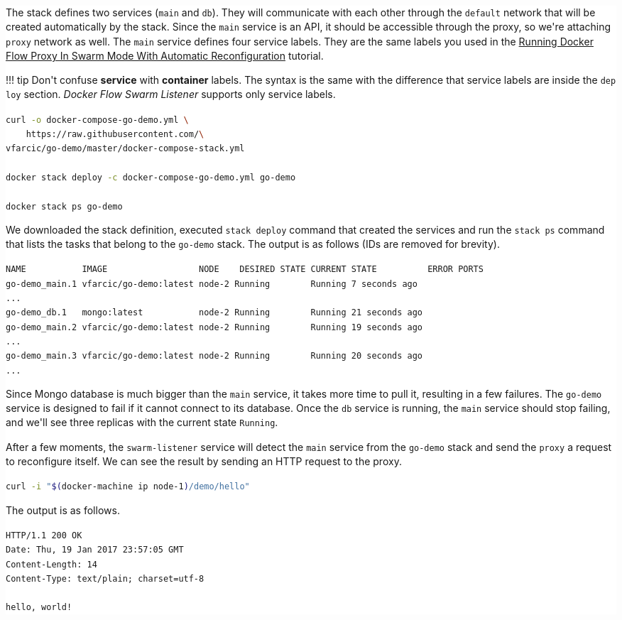 The stack defines two services (`main` and `db`). They will communicate with each other through the `default` network that will be created automatically by the stack. Since the `main` service is an API, it should be accessible through the proxy, so we're attaching `proxy` network as well. The `main` service defines four service labels. They are the same labels you used in the [Running Docker Flow Proxy In Swarm Mode With Automatic Reconfiguration](swarm-mode-auto.md) tutorial.

!!! tip
    Don't confuse **service** with **container** labels. The syntax is the same with the difference that service labels are inside the `deploy` section. *Docker Flow Swarm Listener* supports only service labels.

```bash
curl -o docker-compose-go-demo.yml \
    https://raw.githubusercontent.com/\
vfarcic/go-demo/master/docker-compose-stack.yml

docker stack deploy -c docker-compose-go-demo.yml go-demo

docker stack ps go-demo
```

We downloaded the stack definition, executed `stack deploy` command that created the services and run the `stack ps` command that lists the tasks that belong to the `go-demo` stack. The output is as follows (IDs are removed for brevity).

```
NAME           IMAGE                  NODE    DESIRED STATE CURRENT STATE          ERROR PORTS
go-demo_main.1 vfarcic/go-demo:latest node-2 Running        Running 7 seconds ago
...
go-demo_db.1   mongo:latest           node-2 Running        Running 21 seconds ago
go-demo_main.2 vfarcic/go-demo:latest node-2 Running        Running 19 seconds ago
...
go-demo_main.3 vfarcic/go-demo:latest node-2 Running        Running 20 seconds ago
...
```

Since Mongo database is much bigger than the `main` service, it takes more time to pull it, resulting in a few failures. The `go-demo` service is designed to fail if it cannot connect to its database. Once the `db` service is running, the `main` service should stop failing, and we'll see three replicas with the current state `Running`.

After a few moments, the `swarm-listener` service will detect the `main` service from the `go-demo` stack and send the `proxy` a request to reconfigure itself. We can see the result by sending an HTTP request to the proxy.

```bash
curl -i "$(docker-machine ip node-1)/demo/hello"
```

The output is as follows.

```
HTTP/1.1 200 OK
Date: Thu, 19 Jan 2017 23:57:05 GMT
Content-Length: 14
Content-Type: text/plain; charset=utf-8

hello, world!
```
